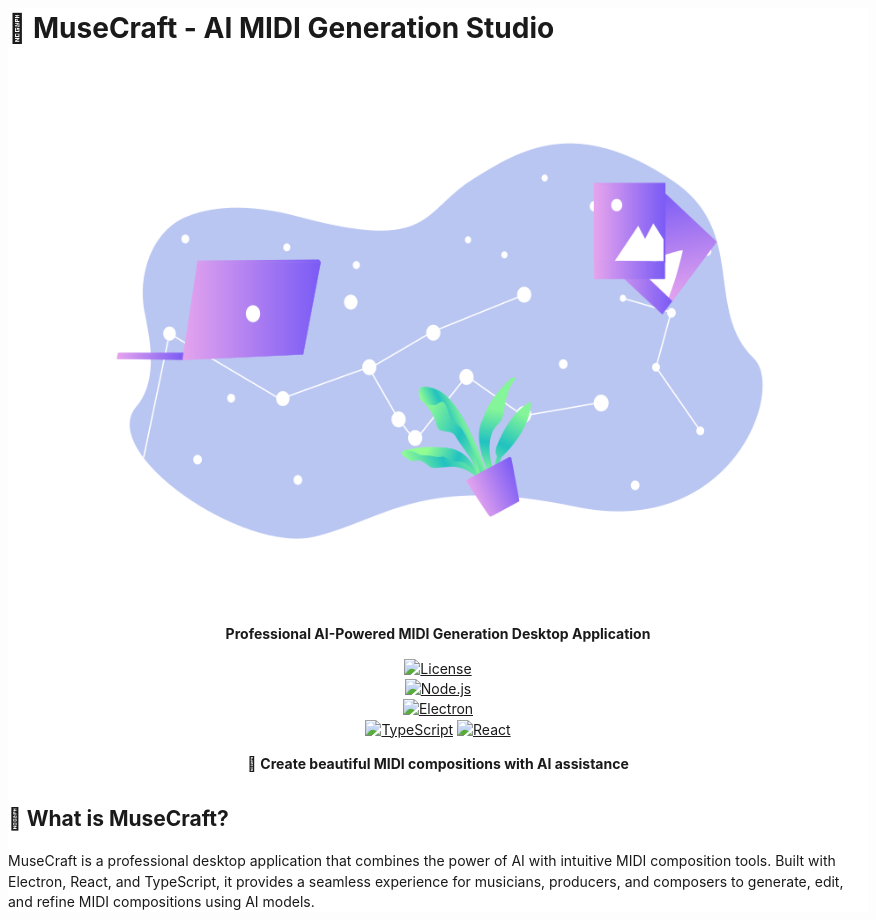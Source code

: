 # 🎵 MuseCraft - AI MIDI Generation Studio

<div align="center">

![MuseCraft Logo](src/resources/public/illustration.svg)

**Professional AI-Powered MIDI Generation Desktop Application**

[![License](https://img.shields.io/badge/license-MIT-blue.svg)](LICENSE)  
[![Node.js](https://img.shields.io/badge/node-%3E%3D18.0.0-green.svg)](https://nodejs.org/)  
[![Electron](https://img.shields.io/badge/electron-37.2.5-blue.svg)](https://electronjs.org/)  
[![TypeScript](https://img.shields.io/badge/typescript-5.1.6-blue.svg)](https://typescriptlang.org/)
[![React](https://img.shields.io/badge/react-19.0.0-blue.svg)](https://react.dev/)

🎹 **Create beautiful MIDI compositions with AI assistance**

</div>

## 🎯 What is MuseCraft?

MuseCraft is a professional desktop application that combines the power of AI with intuitive MIDI composition tools. Built with Electron, React, and TypeScript, it provides a seamless experience for musicians, producers, and composers to generate, edit, and refine MIDI compositions using AI models.
